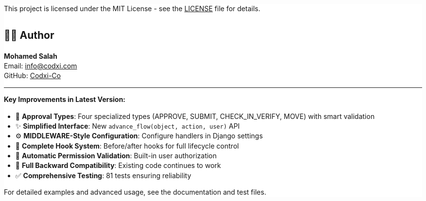 This project is licensed under the MIT License - see the [LICENSE](LICENSE) file for details.

## 👨‍💻 Author

**Mohamed Salah**  
Email: info@codxi.com  
GitHub: [Codxi-Co](https://github.com/Codxi-Co)

---

**Key Improvements in Latest Version:**
- 🎯 **Approval Types**: Four specialized types (APPROVE, SUBMIT, CHECK_IN_VERIFY, MOVE) with smart validation
- ✨ **Simplified Interface**: New `advance_flow(object, action, user)` API
- ⚙️ **MIDDLEWARE-Style Configuration**: Configure handlers in Django settings
- 🎯 **Complete Hook System**: Before/after hooks for full lifecycle control
- 🔐 **Automatic Permission Validation**: Built-in user authorization
- 🔄 **Full Backward Compatibility**: Existing code continues to work
- ✅ **Comprehensive Testing**: 81 tests ensuring reliability

For detailed examples and advanced usage, see the documentation and test files.